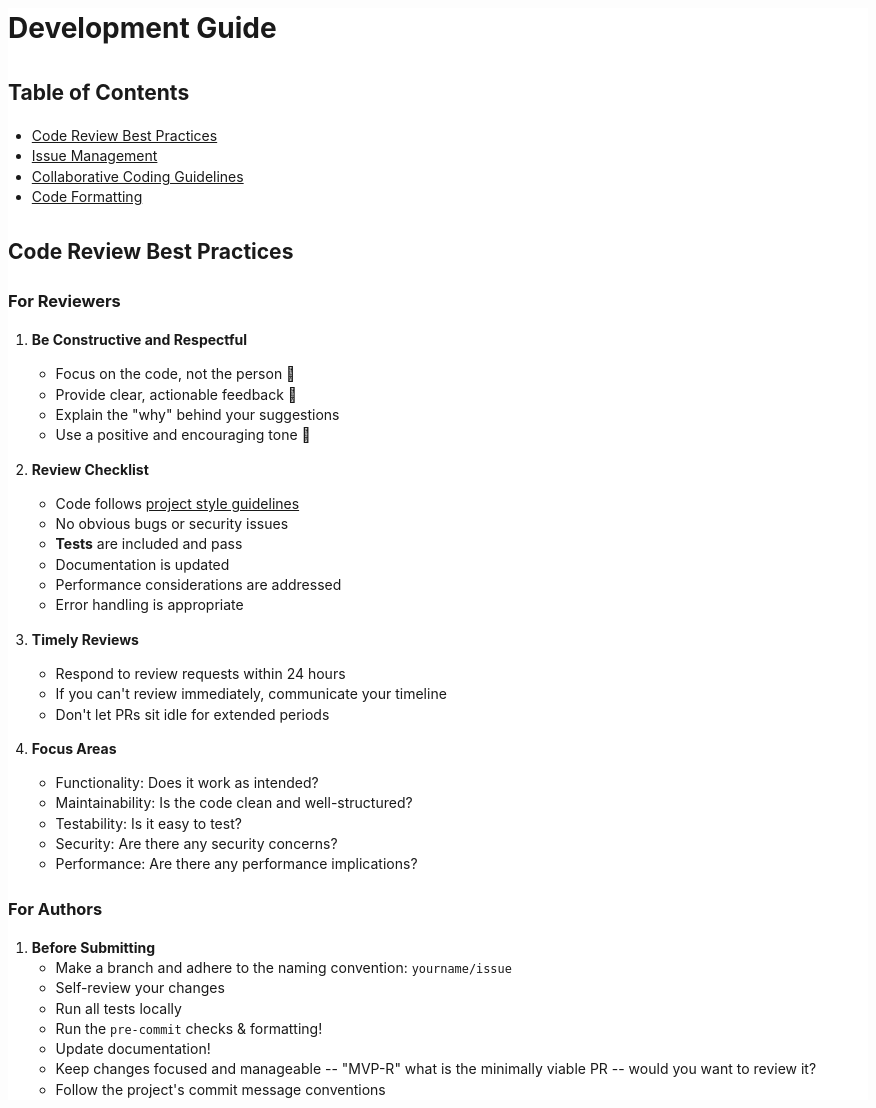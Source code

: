 # Development Guide

## Table of Contents
- [Code Review Best Practices](#code-review-best-practices)
- [Issue Management](#issue-management)
- [Collaborative Coding Guidelines](#collaborative-coding-guidelines)
- [Code Formatting](#code-formatting)

## Code Review Best Practices

### For Reviewers

1. **Be Constructive and Respectful**
   - Focus on the code, not the person 🔐
   - Provide clear, actionable feedback 🚧
   - Explain the "why" behind your suggestions
   - Use a positive and encouraging tone 💜

2. **Review Checklist**
   - Code follows [project style guidelines](https://github.com/AdaptiveMotorControlLab/WorkspaceTemplate/blob/mwm/dev-guide/docs/StyleGuide.md)
   - No obvious bugs or security issues
   - **Tests** are included and pass
   - Documentation is updated
   - Performance considerations are addressed
   - Error handling is appropriate

3. **Timely Reviews**
   - Respond to review requests within 24 hours
   - If you can't review immediately, communicate your timeline
   - Don't let PRs sit idle for extended periods

4. **Focus Areas**
   - Functionality: Does it work as intended?
   - Maintainability: Is the code clean and well-structured?
   - Testability: Is it easy to test?
   - Security: Are there any security concerns?
   - Performance: Are there any performance implications?

### For Authors

1. **Before Submitting**
   - Make a branch and adhere to the naming convention: `yourname/issue`
   - Self-review your changes
   - Run all tests locally
   - Run the `pre-commit` checks & formatting!
   - Update documentation!
   - Keep changes focused and manageable -- "MVP-R" what is the minimally viable PR -- would you want to review it?
   - Follow the project's commit message conventions
